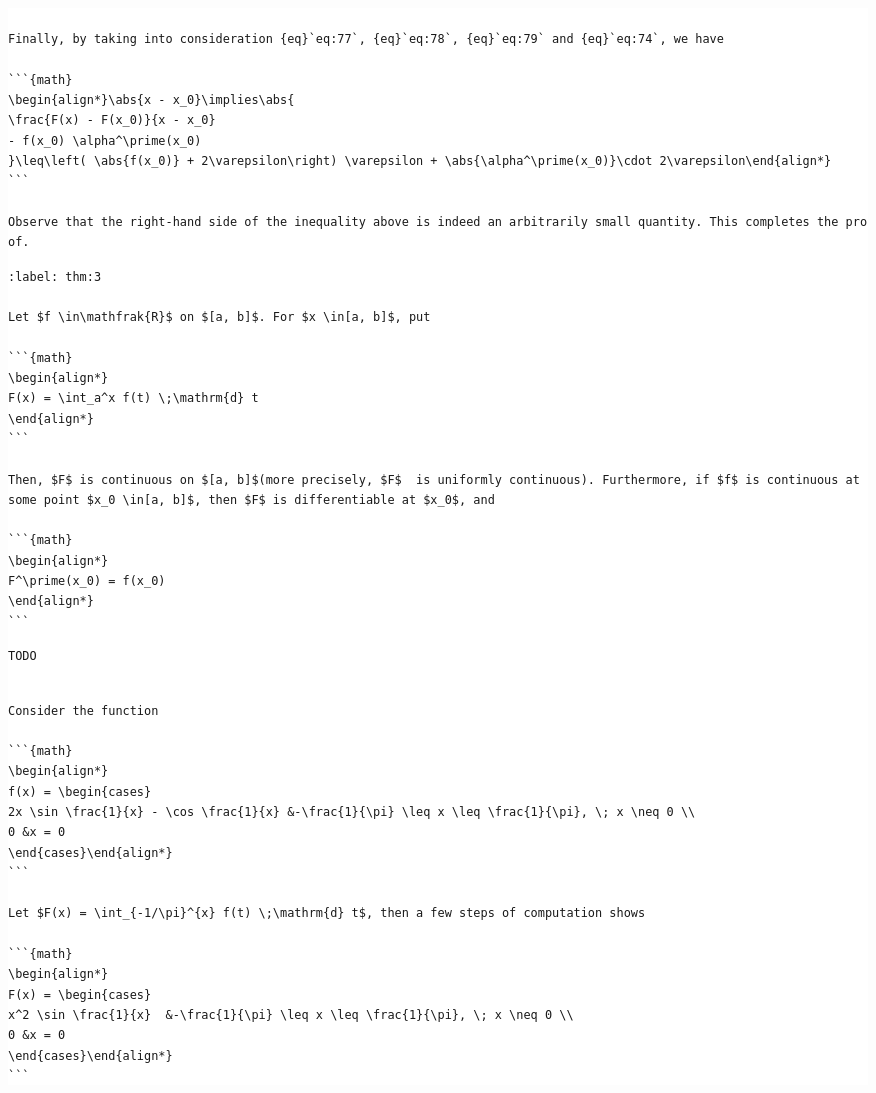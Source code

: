 ````{prf:proof}

Finally, by taking into consideration {eq}`eq:77`, {eq}`eq:78`, {eq}`eq:79` and {eq}`eq:74`, we have 

```{math}
\begin{align*}\abs{x - x_0}\implies\abs{
\frac{F(x) - F(x_0)}{x - x_0}
- f(x_0) \alpha^\prime(x_0)
}\leq\left( \abs{f(x_0)} + 2\varepsilon\right) \varepsilon + \abs{\alpha^\prime(x_0)}\cdot 2\varepsilon\end{align*}
```

Observe that the right-hand side of the inequality above is indeed an arbitrarily small quantity. This completes the proof.

````

````{prf:theorem}
:label: thm:3

Let $f \in\mathfrak{R}$ on $[a, b]$. For $x \in[a, b]$, put 

```{math}
\begin{align*}
F(x) = \int_a^x f(t) \;\mathrm{d} t
\end{align*}
```

Then, $F$ is continuous on $[a, b]$(more precisely, $F$  is uniformly continuous). Furthermore, if $f$ is continuous at some point $x_0 \in[a, b]$, then $F$ is differentiable at $x_0$, and 

```{math}
\begin{align*}
F^\prime(x_0) = f(x_0)
\end{align*}
```

````

````{prf:proof}
TODO

````

````{prf:example}

Consider the function 

```{math}
\begin{align*}
f(x) = \begin{cases}
2x \sin \frac{1}{x} - \cos \frac{1}{x} &-\frac{1}{\pi} \leq x \leq \frac{1}{\pi}, \; x \neq 0 \\ 
0 &x = 0
\end{cases}\end{align*}
```

Let $F(x) = \int_{-1/\pi}^{x} f(t) \;\mathrm{d} t$, then a few steps of computation shows 

```{math}
\begin{align*}
F(x) = \begin{cases}
x^2 \sin \frac{1}{x}  &-\frac{1}{\pi} \leq x \leq \frac{1}{\pi}, \; x \neq 0 \\ 
0 &x = 0
\end{cases}\end{align*}
```

````